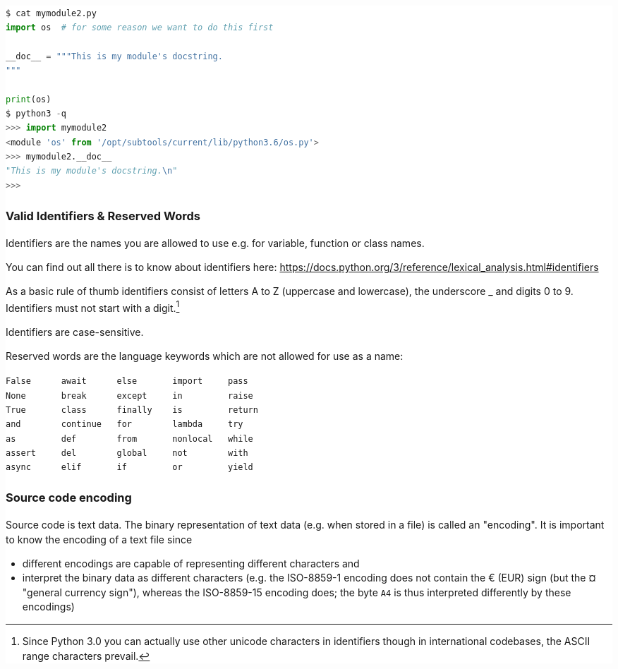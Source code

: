 ``` python
$ cat mymodule2.py 
import os  # for some reason we want to do this first

__doc__ = """This is my module's docstring.
"""

print(os)
$ python3 -q
>>> import mymodule2
<module 'os' from '/opt/subtools/current/lib/python3.6/os.py'>
>>> mymodule2.__doc__
"This is my module's docstring.\n"
>>> 
```

### Valid Identifiers & Reserved Words

Identifiers are the names you are allowed to use e.g. for variable, function or
class names.

You can find out all there is to know about identifiers here:
https://docs.python.org/3/reference/lexical_analysis.html#identifiers

As a basic rule of thumb identifiers consist of letters A to Z (uppercase and
lowercase), the underscore _ and digits 0 to 9. Identifiers must not start with
a digit.[^identifiers]

[^identifiers]:
    Since Python 3.0 you can actually use other unicode characters in
    identifiers though in international codebases, the ASCII range characters
    prevail.

Identifiers are case-sensitive.

Reserved words are the language keywords which are not allowed for use as a 
name:
```
False      await      else       import     pass
None       break      except     in         raise
True       class      finally    is         return
and        continue   for        lambda     try
as         def        from       nonlocal   while
assert     del        global     not        with
async      elif       if         or         yield
```

### Source code encoding

Source code is text data. The binary representation of text data (e.g. when
stored in a file) is called an "encoding". It is important to know the encoding
of a text file since

 - different encodings are capable of representing different characters and
 - interpret the binary data as different characters (e.g. the ISO-8859-1
   encoding does not contain the € (EUR) sign (but the ¤ "general currency
   sign"), whereas the ISO-8859-15 encoding does; the byte `A4` is thus
   interpreted differently by these encodings)


[^indentation]: While this is not mandatory and enforced just do it :wink:.
[^c-assignment]: Whereas in C/C++ assignment usually copies data.